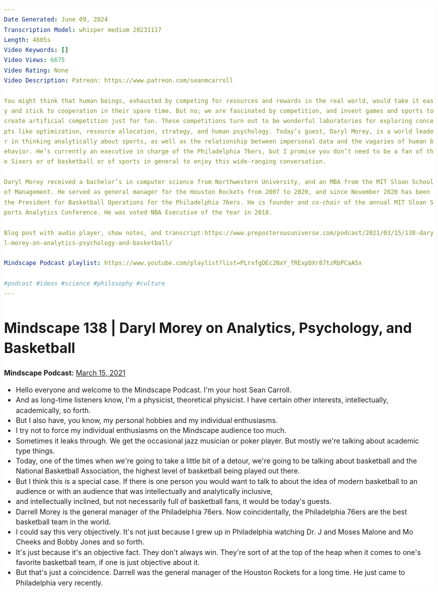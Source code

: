 ```yaml
---
Date Generated: June 09, 2024
Transcription Model: whisper medium 20231117
Length: 4605s
Video Keywords: []
Video Views: 6675
Video Rating: None
Video Description: Patreon: https://www.patreon.com/seanmcarroll

You might think that human beings, exhausted by competing for resources and rewards in the real world, would take it easy and stick to cooperation in their spare time. But no; we are fascinated by competition, and invent games and sports to create artificial competition just for fun. These competitions turn out to be wonderful laboratories for exploring concepts like optimization, resource allocation, strategy, and human psychology. Today’s guest, Daryl Morey, is a world leader in thinking analytically about sports, as well as the relationship between impersonal data and the vagaries of human behavior. He’s currently an executive in charge of the Philadelphia 76ers, but I promise you don’t need to be a fan of the Sixers or of basketball or of sports in general to enjoy this wide-ranging conversation.

Daryl Morey received a bachelor’s in computer science from Northwestern University, and an MBA from the MIT Sloan School of Management. He served as general manager for the Houston Rockets from 2007 to 2020, and since November 2020 has been the President for Basketball Operations for the Philadelphia 76ers. He is founder and co-chair of the annual MIT Sloan Sports Analytics Conference. He was voted NBA Executive of the Year in 2018.

Blog post with audio player, show notes, and transcript:https://www.preposterousuniverse.com/podcast/2021/03/15/138-daryl-morey-on-analytics-psychology-and-basketball/

Mindscape Podcast playlist: https://www.youtube.com/playlist?list=PLrxfgDEc2NxY_fRExpDXr87tzRbPCaA5x

#podcast #ideas #science #philosophy #culture
---
```


# Mindscape 138 | Daryl Morey on Analytics, Psychology, and Basketball
**Mindscape Podcast:** [March 15, 2021](https://www.youtube.com/watch?v=F-59csm2kDM)
*  Hello everyone and welcome to the Mindscape Podcast. I'm your host Sean Carroll.
*  And as long-time listeners know, I'm a physicist, theoretical physicist. I have certain other interests, intellectually, academically, so forth.
*  But I also have, you know, my personal hobbies and my individual enthusiasms.
*  I try not to force my individual enthusiasms on the Mindscape audience too much.
*  Sometimes it leaks through. We get the occasional jazz musician or poker player. But mostly we're talking about academic type things.
*  Today, one of the times when we're going to take a little bit of a detour, we're going to be talking about basketball and the National Basketball Association, the highest level of basketball being played out there.
*  But I think this is a special case. If there is one person you would want to talk to about the idea of modern basketball to an audience or with an audience that was intellectually and analytically inclusive,
*  and intellectually inclined, but not necessarily full of basketball fans, it would be today's guests.
*  Darrell Morey is the general manager of the Philadelphia 76ers. Now coincidentally, the Philadelphia 76ers are the best basketball team in the world.
*  I could say this very objectively. It's not just because I grew up in Philadelphia watching Dr. J and Moses Malone and Mo Cheeks and Bobby Jones and so forth.
*  It's just because it's an objective fact. They don't always win. They're sort of at the top of the heap when it comes to one's favorite basketball team, if one is just objective about it.
*  But that's just a coincidence. Darrell was the general manager of the Houston Rockets for a long time. He just came to Philadelphia very recently.